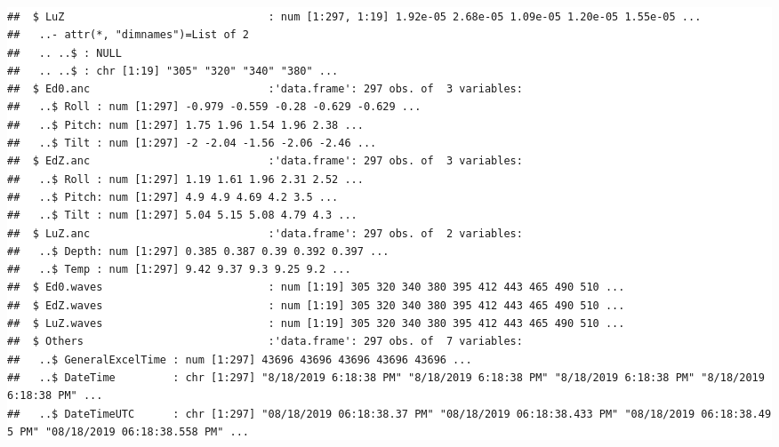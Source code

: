     ##  $ LuZ                                : num [1:297, 1:19] 1.92e-05 2.68e-05 1.09e-05 1.20e-05 1.55e-05 ...
    ##   ..- attr(*, "dimnames")=List of 2
    ##   .. ..$ : NULL
    ##   .. ..$ : chr [1:19] "305" "320" "340" "380" ...
    ##  $ Ed0.anc                            :'data.frame': 297 obs. of  3 variables:
    ##   ..$ Roll : num [1:297] -0.979 -0.559 -0.28 -0.629 -0.629 ...
    ##   ..$ Pitch: num [1:297] 1.75 1.96 1.54 1.96 2.38 ...
    ##   ..$ Tilt : num [1:297] -2 -2.04 -1.56 -2.06 -2.46 ...
    ##  $ EdZ.anc                            :'data.frame': 297 obs. of  3 variables:
    ##   ..$ Roll : num [1:297] 1.19 1.61 1.96 2.31 2.52 ...
    ##   ..$ Pitch: num [1:297] 4.9 4.9 4.69 4.2 3.5 ...
    ##   ..$ Tilt : num [1:297] 5.04 5.15 5.08 4.79 4.3 ...
    ##  $ LuZ.anc                            :'data.frame': 297 obs. of  2 variables:
    ##   ..$ Depth: num [1:297] 0.385 0.387 0.39 0.392 0.397 ...
    ##   ..$ Temp : num [1:297] 9.42 9.37 9.3 9.25 9.2 ...
    ##  $ Ed0.waves                          : num [1:19] 305 320 340 380 395 412 443 465 490 510 ...
    ##  $ EdZ.waves                          : num [1:19] 305 320 340 380 395 412 443 465 490 510 ...
    ##  $ LuZ.waves                          : num [1:19] 305 320 340 380 395 412 443 465 490 510 ...
    ##  $ Others                             :'data.frame': 297 obs. of  7 variables:
    ##   ..$ GeneralExcelTime : num [1:297] 43696 43696 43696 43696 43696 ...
    ##   ..$ DateTime         : chr [1:297] "8/18/2019 6:18:38 PM" "8/18/2019 6:18:38 PM" "8/18/2019 6:18:38 PM" "8/18/2019 6:18:38 PM" ...
    ##   ..$ DateTimeUTC      : chr [1:297] "08/18/2019 06:18:38.37 PM" "08/18/2019 06:18:38.433 PM" "08/18/2019 06:18:38.495 PM" "08/18/2019 06:18:38.558 PM" ...